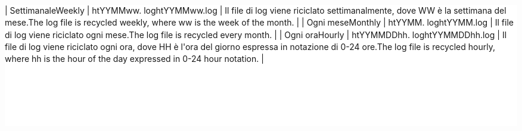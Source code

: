 | <span data-ttu-id="a76b4-237">Settimanale</span><span class="sxs-lookup"><span data-stu-id="a76b4-237">Weekly</span></span>        | <span data-ttu-id="a76b4-238">htYYMMww. log</span><span class="sxs-lookup"><span data-stu-id="a76b4-238">htYYMMww.log</span></span>   | <span data-ttu-id="a76b4-239">Il file di log viene riciclato settimanalmente, dove WW è la settimana del mese.</span><span class="sxs-lookup"><span data-stu-id="a76b4-239">The log file is recycled weekly, where ww is the week of the month.</span></span>                                                                 |
| <span data-ttu-id="a76b4-240">Ogni mese</span><span class="sxs-lookup"><span data-stu-id="a76b4-240">Monthly</span></span>       | <span data-ttu-id="a76b4-241">htYYMM. log</span><span class="sxs-lookup"><span data-stu-id="a76b4-241">htYYMM.log</span></span>     | <span data-ttu-id="a76b4-242">Il file di log viene riciclato ogni mese.</span><span class="sxs-lookup"><span data-stu-id="a76b4-242">The log file is recycled every month.</span></span>                                                                                               |
| <span data-ttu-id="a76b4-243">Ogni ora</span><span class="sxs-lookup"><span data-stu-id="a76b4-243">Hourly</span></span>        | <span data-ttu-id="a76b4-244">htYYMMDDhh. log</span><span class="sxs-lookup"><span data-stu-id="a76b4-244">htYYMMDDhh.log</span></span> | <span data-ttu-id="a76b4-245">Il file di log viene riciclato ogni ora, dove HH è l'ora del giorno espressa in notazione di 0-24 ore.</span><span class="sxs-lookup"><span data-stu-id="a76b4-245">The log file is recycled hourly, where hh is the hour of the day expressed in 0-24 hour notation.</span></span>                                   |



 

 

 




